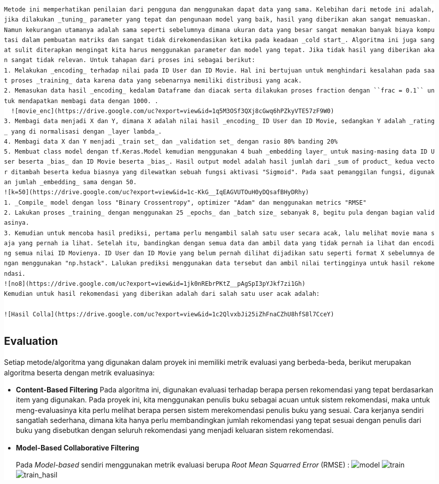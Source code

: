     Metode ini memperhatikan penilaian dari pengguna dan menggunakan dapat data yang sama. Kelebihan dari metode ini adalah, jika dilakukan _tuning_ parameter yang tepat dan pengunaan model yang baik, hasil yang diberikan akan sangat memuaskan. Namun kekurangan utamanya adalah sama seperti sebelumnya dimana ukuran data yang besar sangat memakan banyak biaya komputasi dalam pembuatan matriks dan sangat tidak direkomendasikan ketika pada keadaan _cold start_. Algoritma ini juga sangat sulit diterapkan mengingat kita harus menggunakan parameter dan model yang tepat. Jika tidak hasil yang diberikan akan sangat tidak relevan. Untuk tahapan dari proses ini sebagai berikut:
    1. Melakukan _encoding_ terhadap nilai pada ID User dan ID Movie. Hal ini bertujuan untuk menghindari kesalahan pada saat proses _training_ data karena data yang sebenarnya memiliki distribusi yang acak.
    2. Memasukan data hasil _encoding_ kedalam Dataframe dan diacak serta dilakukan proses fraction dengan ``frac = 0.1`` untuk mendapatkan membagi data dengan 1000. .
      ![movie_enc](https://drive.google.com/uc?export=view&id=1q5M3OSf3QXj8cGwq6hPZkyVTE57zF9W0)
    3. Membagi data menjadi X dan Y, dimana X adalah nilai hasil _encoding_ ID User dan ID Movie, sedangkan Y adalah _rating_ yang di normalisasi dengan _layer lambda_.
    4. Membagi data X dan Y menjadi _train set_ dan _validation set_ dengan rasio 80% banding 20%
    5. Membuat class model dengan tf.Keras.Model kemudian menggunakan 4 buah _embedding layer_ untuk masing-masing data ID User beserta _bias_ dan ID Movie beserta _bias_. Hasil output model adalah hasil jumlah dari _sum of product_ kedua vector ditambah beserta kedua biasnya yang dilewatkan sebuah fungsi aktivasi "Sigmoid". Pada saat pemanggilan fungsi, digunakan jumlah _embedding_ sama dengan 50.
    ![k=50](https://drive.google.com/uc?export=view&id=1c-KkG__IqEAGVUTOuH0yDQsafBHyDRhy)
    1. _Compile_ model dengan loss "Binary Crossentropy", optimizer "Adam" dan menggunakan metrics "RMSE"
    2. Lakukan proses _training_ dengan menggunakan 25 _epochs_ dan _batch size_ sebanyak 8, begitu pula dengan bagian validasinya.
    3. Kemudian untuk mencoba hasil prediksi, pertama perlu mengambil salah satu user secara acak, lalu melihat movie mana saja yang pernah ia lihat. Setelah itu, bandingkan dengan semua data dan ambil data yang tidak pernah ia lihat dan encoding semua nilai ID Movienya. ID User dan ID Movie yang belum pernah dilihat dijadikan satu seperti format X sebelumnya dengan menggunakan "np.hstack". Lalukan prediksi menggunakan data tersebut dan ambil nilai tertingginya untuk hasil rekomendasi.
    ![no8](https://drive.google.com/uc?export=view&id=1jk0nREbrPKtZ__pAgSpI3pYJkf7zi1Gh)
    Kemudian untuk hasil rekomendasi yang diberikan adalah dari salah satu user acak adalah:

    ![Hasil Colla](https://drive.google.com/uc?export=view&id=1c2QlvxbJi25iZhFnaCZhU8hfS8l7CceY)

## Evaluation
Setiap metode/algoritma yang digunakan dalam proyek ini memiliki metrik evaluasi yang berbeda-beda, berikut merupakan algoritma beserta dengan metrik evaluasinya:

- **Content-Based Filtering**
    Pada algoritma ini, digunakan evaluasi terhadap berapa persen rekomendasi yang tepat berdasarkan item yang digunakan. Pada proyek ini, kita menggunakan penulis buku sebagai acuan untuk sistem rekomendasi, maka untuk meng-evaluasinya kita perlu melihat berapa persen sistem merekomendasi penulis buku yang sesuai. Cara kerjanya sendiri sangatlah sederhana, dimana kita hanya perlu membandingkan jumlah rekomendasi yang tepat sesuai dengan penulis dari buku yang disebutkan dengan seluruh rekomendasi yang menjadi keluaran sistem rekomendasi.

- **Model-Based Collaborative Filtering**

    Pada _Model-based_ sendiri menggunakan metrik evaluasi berupa _Root Mean Squarred Error_ (RMSE) :
    ![model](https://drive.google.com/uc?export=view&id=1c-KkG__IqEAGVUTOuH0yDQsafBHyDRhy)
    ![train](https://drive.google.com/uc?export=view&id=1Scj2fCyanilfKP29xFYqQHXPY2hgmBy-)
    ![train_hasil](https://drive.google.com/uc?export=view&id=1XXrV_ucJI4CRqyxIXGJH3Y3gHm5hK_Eq)
